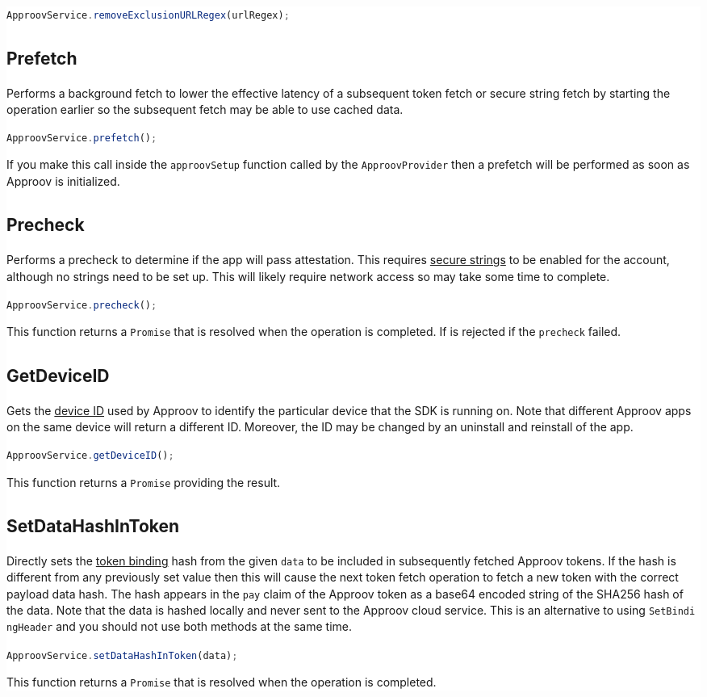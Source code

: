 ```Javascript
ApproovService.removeExclusionURLRegex(urlRegex);
```

## Prefetch
Performs a background fetch to lower the effective latency of a subsequent token fetch or secure string fetch by starting the operation earlier so the subsequent fetch may be able to use cached data.

```Javascript
ApproovService.prefetch();
```

If you make this call inside the `approovSetup` function called by the `ApproovProvider` then a prefetch will be performed as soon as Approov is initialized.

## Precheck
Performs a precheck to determine if the app will pass attestation. This requires [secure strings](https://approov.io/docs/latest/approov-usage-documentation/#secure-strings) to be enabled for the account, although no strings need to be set up. This will likely require network access so may take some time to complete.

```Javascript
ApproovService.precheck();
```

This function returns a `Promise` that is resolved when the operation is completed. If is rejected if the `precheck` failed.

## GetDeviceID
Gets the [device ID](https://approov.io/docs/latest/approov-usage-documentation/#extracting-the-device-id) used by Approov to identify the particular device that the SDK is running on. Note that different Approov apps on the same device will return a different ID. Moreover, the ID may be changed by an uninstall and reinstall of the app.

```Javascript
ApproovService.getDeviceID();
```

This function returns a `Promise` providing the result.

## SetDataHashInToken
Directly sets the [token binding](https://approov.io/docs/latest/approov-usage-documentation/#token-binding) hash from the given `data` to be included in subsequently fetched Approov tokens. If the hash is different from any previously set value then this will cause the next token fetch operation to fetch a new token with the correct payload data hash. The hash appears in the `pay` claim of the Approov token as a base64 encoded string of the SHA256 hash of the data. Note that the data is hashed locally and never sent to the Approov cloud service. This is an alternative to using `SetBindingHeader` and you should not use both methods at the same time.

```Javascript
ApproovService.setDataHashInToken(data);
```

This function returns a `Promise` that is resolved when the operation is completed.
